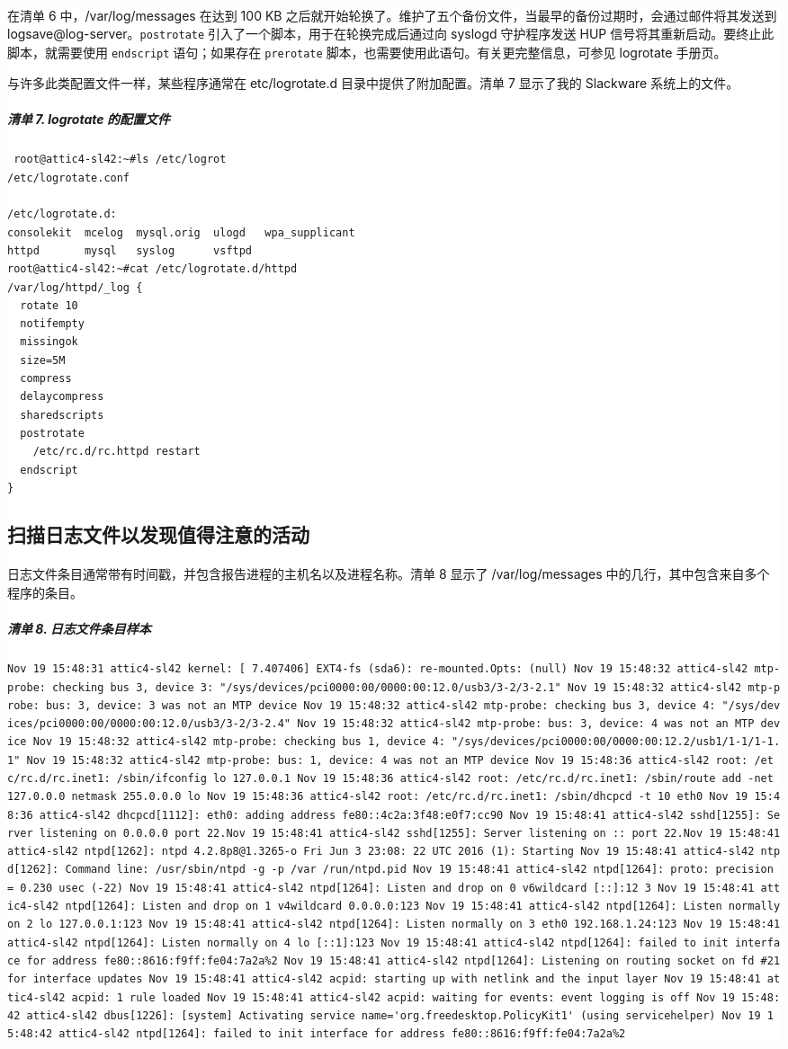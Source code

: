 在清单 6 中，/var/log/messages 在达到 100 KB 之后就开始轮换了。维护了五个备份文件，当最早的备份过期时，会通过邮件将其发送到 logsave@log-server。`postrotate` 引入了一个脚本，用于在轮换完成后通过向 syslogd 守护程序发送 HUP 信号将其重新启动。要终止此脚本，就需要使用 `endscript` 语句；如果存在 `prerotate` 脚本，也需要使用此语句。有关更完整信息，可参见 logrotate 手册页。

与许多此类配置文件一样，某些程序通常在 etc/logrotate.d 目录中提供了附加配置。清单 7 显示了我的 Slackware 系统上的文件。

##### 清单 7\. logrotate 的配置文件

```
 root@attic4‑sl42:~#ls /etc/logrot
/etc/logrotate.conf

/etc/logrotate.d:
consolekit  mcelog  mysql.orig  ulogd   wpa_supplicant
httpd       mysql   syslog      vsftpd
root@attic4‑sl42:~#cat /etc/logrotate.d/httpd
/var/log/httpd/_log {
  rotate 10
  notifempty
  missingok
  size=5M
  compress
  delaycompress
  sharedscripts
  postrotate
    /etc/rc.d/rc.httpd restart
  endscript
} 
```

## 扫描日志文件以发现值得注意的活动

日志文件条目通常带有时间戳，并包含报告进程的主机名以及进程名称。清单 8 显示了 /var/log/messages 中的几行，其中包含来自多个程序的条目。

##### 清单 8\. 日志文件条目样本

```
Nov 19 15:48:31 attic4-sl42 kernel: [ 7.407406] EXT4-fs (sda6): re-mounted.Opts: (null) Nov 19 15:48:32 attic4-sl42 mtp-probe: checking bus 3, device 3: "/sys/devices/pci0000:00/0000:00:12.0/usb3/3-2/3-2.1" Nov 19 15:48:32 attic4-sl42 mtp-probe: bus: 3, device: 3 was not an MTP device Nov 19 15:48:32 attic4-sl42 mtp-probe: checking bus 3, device 4: "/sys/devices/pci0000:00/0000:00:12.0/usb3/3-2/3-2.4" Nov 19 15:48:32 attic4-sl42 mtp-probe: bus: 3, device: 4 was not an MTP device Nov 19 15:48:32 attic4-sl42 mtp-probe: checking bus 1, device 4: "/sys/devices/pci0000:00/0000:00:12.2/usb1/1-1/1-1.1" Nov 19 15:48:32 attic4-sl42 mtp-probe: bus: 1, device: 4 was not an MTP device Nov 19 15:48:36 attic4-sl42 root: /etc/rc.d/rc.inet1: /sbin/ifconfig lo 127.0.0.1 Nov 19 15:48:36 attic4-sl42 root: /etc/rc.d/rc.inet1: /sbin/route add -net 127.0.0.0 netmask 255.0.0.0 lo Nov 19 15:48:36 attic4-sl42 root: /etc/rc.d/rc.inet1: /sbin/dhcpcd -t 10 eth0 Nov 19 15:48:36 attic4-sl42 dhcpcd[1112]: eth0: adding address fe80::4c2a:3f48:e0f7:cc90 Nov 19 15:48:41 attic4-sl42 sshd[1255]: Server listening on 0.0.0.0 port 22.Nov 19 15:48:41 attic4-sl42 sshd[1255]: Server listening on :: port 22.Nov 19 15:48:41 attic4-sl42 ntpd[1262]: ntpd 4.2.8p8@1.3265-o Fri Jun 3 23:08: 22 UTC 2016 (1): Starting Nov 19 15:48:41 attic4-sl42 ntpd[1262]: Command line: /usr/sbin/ntpd -g -p /var /run/ntpd.pid Nov 19 15:48:41 attic4-sl42 ntpd[1264]: proto: precision = 0.230 usec (-22) Nov 19 15:48:41 attic4-sl42 ntpd[1264]: Listen and drop on 0 v6wildcard [::]:12 3 Nov 19 15:48:41 attic4-sl42 ntpd[1264]: Listen and drop on 1 v4wildcard 0.0.0.0:123 Nov 19 15:48:41 attic4-sl42 ntpd[1264]: Listen normally on 2 lo 127.0.0.1:123 Nov 19 15:48:41 attic4-sl42 ntpd[1264]: Listen normally on 3 eth0 192.168.1.24:123 Nov 19 15:48:41 attic4-sl42 ntpd[1264]: Listen normally on 4 lo [::1]:123 Nov 19 15:48:41 attic4-sl42 ntpd[1264]: failed to init interface for address fe80::8616:f9ff:fe04:7a2a%2 Nov 19 15:48:41 attic4-sl42 ntpd[1264]: Listening on routing socket on fd #21 for interface updates Nov 19 15:48:41 attic4-sl42 acpid: starting up with netlink and the input layer Nov 19 15:48:41 attic4-sl42 acpid: 1 rule loaded Nov 19 15:48:41 attic4-sl42 acpid: waiting for events: event logging is off Nov 19 15:48:42 attic4-sl42 dbus[1226]: [system] Activating service name='org.freedesktop.PolicyKit1' (using servicehelper) Nov 19 15:48:42 attic4-sl42 ntpd[1264]: failed to init interface for address fe80::8616:f9ff:fe04:7a2a%2
```
